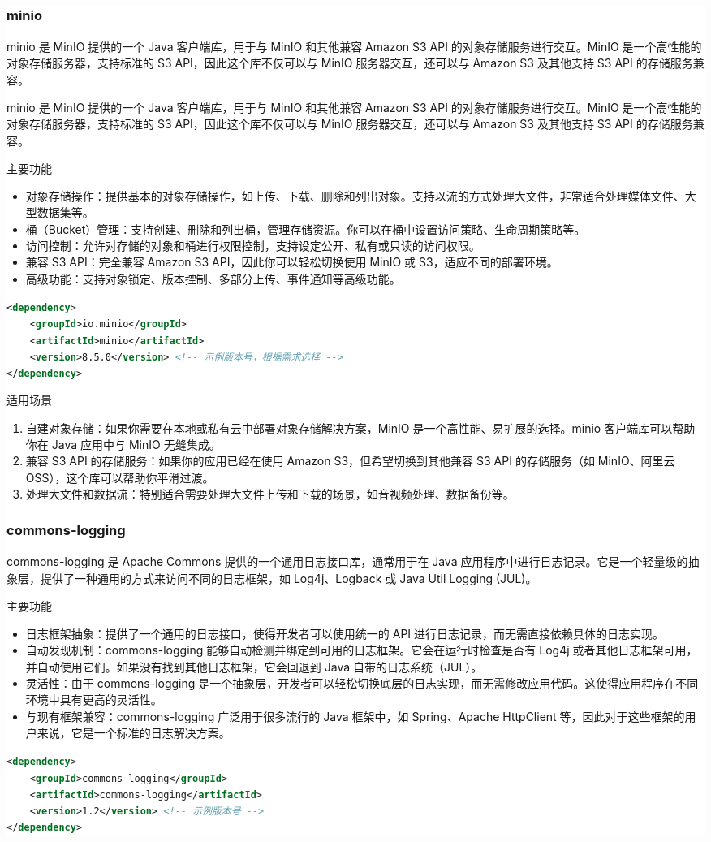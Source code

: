 ### minio

minio 是 MinIO 提供的一个 Java 客户端库，用于与 MinIO 和其他兼容 Amazon S3 API 的对象存储服务进行交互。MinIO
是一个高性能的对象存储服务器，支持标准的 S3 API，因此这个库不仅可以与 MinIO 服务器交互，还可以与 Amazon S3 及其他支持 S3
API 的存储服务兼容。

minio 是 MinIO 提供的一个 Java 客户端库，用于与 MinIO 和其他兼容 Amazon S3 API 的对象存储服务进行交互。MinIO
是一个高性能的对象存储服务器，支持标准的 S3 API，因此这个库不仅可以与 MinIO 服务器交互，还可以与 Amazon S3 及其他支持 S3
API 的存储服务兼容。

主要功能

* 对象存储操作：提供基本的对象存储操作，如上传、下载、删除和列出对象。支持以流的方式处理大文件，非常适合处理媒体文件、大型数据集等。
* 桶（Bucket）管理：支持创建、删除和列出桶，管理存储资源。你可以在桶中设置访问策略、生命周期策略等。
* 访问控制：允许对存储的对象和桶进行权限控制，支持设定公开、私有或只读的访问权限。
* 兼容 S3 API：完全兼容 Amazon S3 API，因此你可以轻松切换使用 MinIO 或 S3，适应不同的部署环境。
* 高级功能：支持对象锁定、版本控制、多部分上传、事件通知等高级功能。

```xml
<dependency>
    <groupId>io.minio</groupId>
    <artifactId>minio</artifactId>
    <version>8.5.0</version> <!-- 示例版本号，根据需求选择 -->
</dependency>
```

适用场景

1. 自建对象存储：如果你需要在本地或私有云中部署对象存储解决方案，MinIO 是一个高性能、易扩展的选择。minio 客户端库可以帮助你在
   Java 应用中与 MinIO 无缝集成。
2. 兼容 S3 API 的存储服务：如果你的应用已经在使用 Amazon S3，但希望切换到其他兼容 S3 API 的存储服务（如 MinIO、阿里云
   OSS），这个库可以帮助你平滑过渡。
3. 处理大文件和数据流：特别适合需要处理大文件上传和下载的场景，如音视频处理、数据备份等。

### commons-logging

commons-logging 是 Apache Commons 提供的一个通用日志接口库，通常用于在 Java
应用程序中进行日志记录。它是一个轻量级的抽象层，提供了一种通用的方式来访问不同的日志框架，如 Log4j、Logback 或 Java Util
Logging (JUL)。

主要功能

* 日志框架抽象：提供了一个通用的日志接口，使得开发者可以使用统一的 API 进行日志记录，而无需直接依赖具体的日志实现。
* 自动发现机制：commons-logging 能够自动检测并绑定到可用的日志框架。它会在运行时检查是否有 Log4j
  或者其他日志框架可用，并自动使用它们。如果没有找到其他日志框架，它会回退到 Java 自带的日志系统（JUL）。
* 灵活性：由于 commons-logging 是一个抽象层，开发者可以轻松切换底层的日志实现，而无需修改应用代码。这使得应用程序在不同环境中具有更高的灵活性。
* 与现有框架兼容：commons-logging 广泛用于很多流行的 Java 框架中，如 Spring、Apache HttpClient
  等，因此对于这些框架的用户来说，它是一个标准的日志解决方案。

```xml
<dependency>
    <groupId>commons-logging</groupId>
    <artifactId>commons-logging</artifactId>
    <version>1.2</version> <!-- 示例版本号 -->
</dependency>
```
